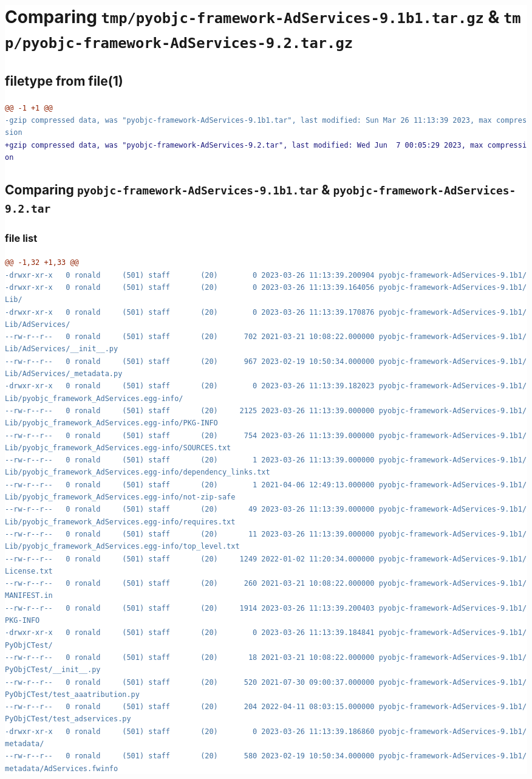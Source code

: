 # Comparing `tmp/pyobjc-framework-AdServices-9.1b1.tar.gz` & `tmp/pyobjc-framework-AdServices-9.2.tar.gz`

## filetype from file(1)

```diff
@@ -1 +1 @@
-gzip compressed data, was "pyobjc-framework-AdServices-9.1b1.tar", last modified: Sun Mar 26 11:13:39 2023, max compression
+gzip compressed data, was "pyobjc-framework-AdServices-9.2.tar", last modified: Wed Jun  7 00:05:29 2023, max compression
```

## Comparing `pyobjc-framework-AdServices-9.1b1.tar` & `pyobjc-framework-AdServices-9.2.tar`

### file list

```diff
@@ -1,32 +1,33 @@
-drwxr-xr-x   0 ronald     (501) staff       (20)        0 2023-03-26 11:13:39.200904 pyobjc-framework-AdServices-9.1b1/
-drwxr-xr-x   0 ronald     (501) staff       (20)        0 2023-03-26 11:13:39.164056 pyobjc-framework-AdServices-9.1b1/Lib/
-drwxr-xr-x   0 ronald     (501) staff       (20)        0 2023-03-26 11:13:39.170876 pyobjc-framework-AdServices-9.1b1/Lib/AdServices/
--rw-r--r--   0 ronald     (501) staff       (20)      702 2021-03-21 10:08:22.000000 pyobjc-framework-AdServices-9.1b1/Lib/AdServices/__init__.py
--rw-r--r--   0 ronald     (501) staff       (20)      967 2023-02-19 10:50:34.000000 pyobjc-framework-AdServices-9.1b1/Lib/AdServices/_metadata.py
-drwxr-xr-x   0 ronald     (501) staff       (20)        0 2023-03-26 11:13:39.182023 pyobjc-framework-AdServices-9.1b1/Lib/pyobjc_framework_AdServices.egg-info/
--rw-r--r--   0 ronald     (501) staff       (20)     2125 2023-03-26 11:13:39.000000 pyobjc-framework-AdServices-9.1b1/Lib/pyobjc_framework_AdServices.egg-info/PKG-INFO
--rw-r--r--   0 ronald     (501) staff       (20)      754 2023-03-26 11:13:39.000000 pyobjc-framework-AdServices-9.1b1/Lib/pyobjc_framework_AdServices.egg-info/SOURCES.txt
--rw-r--r--   0 ronald     (501) staff       (20)        1 2023-03-26 11:13:39.000000 pyobjc-framework-AdServices-9.1b1/Lib/pyobjc_framework_AdServices.egg-info/dependency_links.txt
--rw-r--r--   0 ronald     (501) staff       (20)        1 2021-04-06 12:49:13.000000 pyobjc-framework-AdServices-9.1b1/Lib/pyobjc_framework_AdServices.egg-info/not-zip-safe
--rw-r--r--   0 ronald     (501) staff       (20)       49 2023-03-26 11:13:39.000000 pyobjc-framework-AdServices-9.1b1/Lib/pyobjc_framework_AdServices.egg-info/requires.txt
--rw-r--r--   0 ronald     (501) staff       (20)       11 2023-03-26 11:13:39.000000 pyobjc-framework-AdServices-9.1b1/Lib/pyobjc_framework_AdServices.egg-info/top_level.txt
--rw-r--r--   0 ronald     (501) staff       (20)     1249 2022-01-02 11:20:34.000000 pyobjc-framework-AdServices-9.1b1/License.txt
--rw-r--r--   0 ronald     (501) staff       (20)      260 2021-03-21 10:08:22.000000 pyobjc-framework-AdServices-9.1b1/MANIFEST.in
--rw-r--r--   0 ronald     (501) staff       (20)     1914 2023-03-26 11:13:39.200403 pyobjc-framework-AdServices-9.1b1/PKG-INFO
-drwxr-xr-x   0 ronald     (501) staff       (20)        0 2023-03-26 11:13:39.184841 pyobjc-framework-AdServices-9.1b1/PyObjCTest/
--rw-r--r--   0 ronald     (501) staff       (20)       18 2021-03-21 10:08:22.000000 pyobjc-framework-AdServices-9.1b1/PyObjCTest/__init__.py
--rw-r--r--   0 ronald     (501) staff       (20)      520 2021-07-30 09:00:37.000000 pyobjc-framework-AdServices-9.1b1/PyObjCTest/test_aaatribution.py
--rw-r--r--   0 ronald     (501) staff       (20)      204 2022-04-11 08:03:15.000000 pyobjc-framework-AdServices-9.1b1/PyObjCTest/test_adservices.py
-drwxr-xr-x   0 ronald     (501) staff       (20)        0 2023-03-26 11:13:39.186860 pyobjc-framework-AdServices-9.1b1/metadata/
--rw-r--r--   0 ronald     (501) staff       (20)      580 2023-02-19 10:50:34.000000 pyobjc-framework-AdServices-9.1b1/metadata/AdServices.fwinfo
```